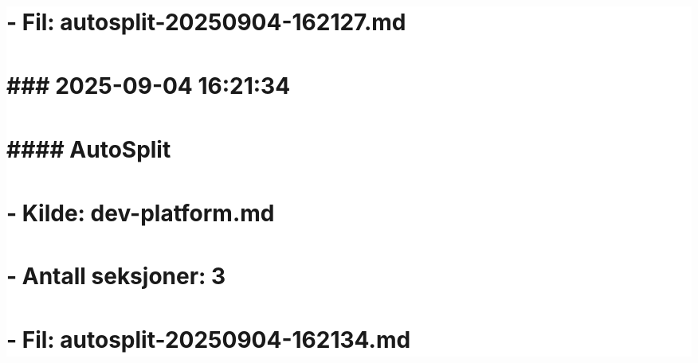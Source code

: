 


# \- Fil: autosplit-20250904-162127.md




# 




# 




# 




# 




# \### 2025-09-04 16:21:34




# \#### AutoSplit




# \- Kilde: dev-platform.md




# \- Antall seksjoner: 3




# \- Fil: autosplit-20250904-162134.md




# 




# 




# 
